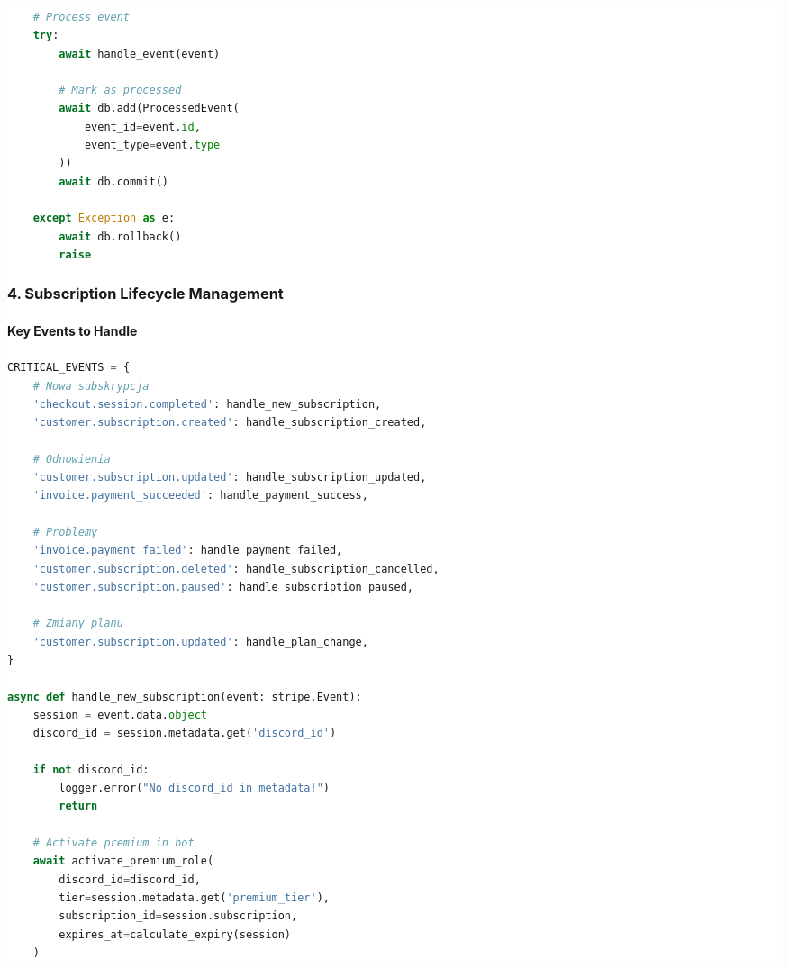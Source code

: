 ```python
    # Process event
    try:
        await handle_event(event)
        
        # Mark as processed
        await db.add(ProcessedEvent(
            event_id=event.id,
            event_type=event.type
        ))
        await db.commit()
        
    except Exception as e:
        await db.rollback()
        raise
```

### 4. Subscription Lifecycle Management

#### Key Events to Handle
```python
CRITICAL_EVENTS = {
    # Nowa subskrypcja
    'checkout.session.completed': handle_new_subscription,
    'customer.subscription.created': handle_subscription_created,
    
    # Odnowienia
    'customer.subscription.updated': handle_subscription_updated,
    'invoice.payment_succeeded': handle_payment_success,
    
    # Problemy
    'invoice.payment_failed': handle_payment_failed,
    'customer.subscription.deleted': handle_subscription_cancelled,
    'customer.subscription.paused': handle_subscription_paused,
    
    # Zmiany planu
    'customer.subscription.updated': handle_plan_change,
}

async def handle_new_subscription(event: stripe.Event):
    session = event.data.object
    discord_id = session.metadata.get('discord_id')
    
    if not discord_id:
        logger.error("No discord_id in metadata!")
        return
    
    # Activate premium in bot
    await activate_premium_role(
        discord_id=discord_id,
        tier=session.metadata.get('premium_tier'),
        subscription_id=session.subscription,
        expires_at=calculate_expiry(session)
    )
```
